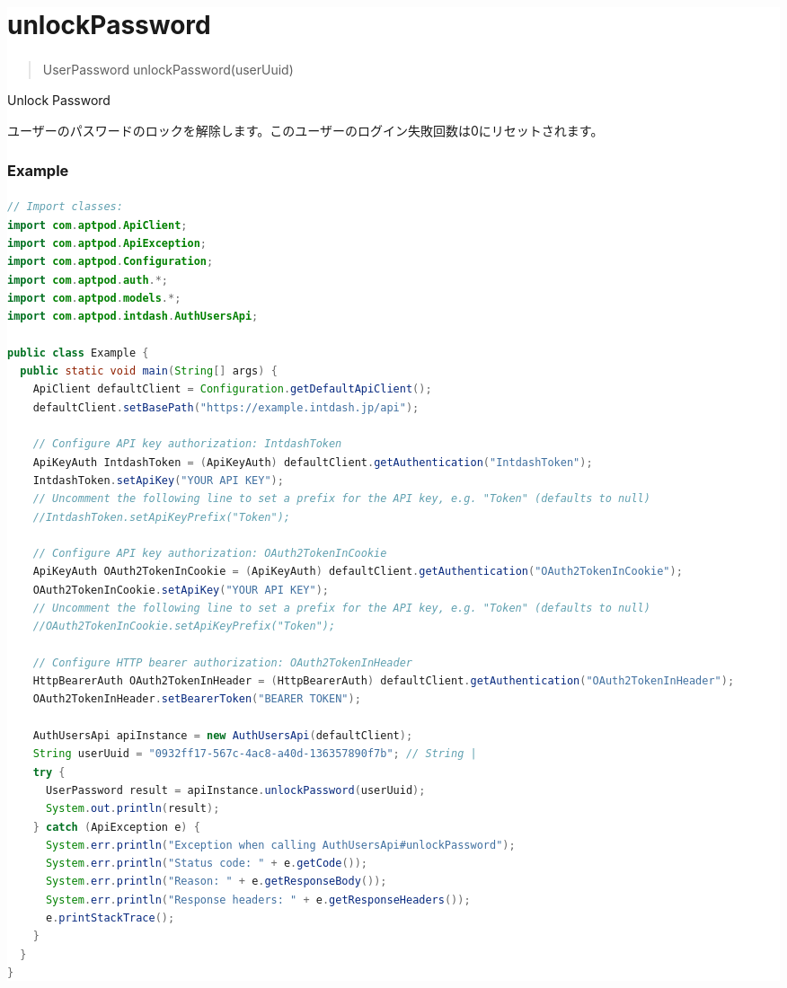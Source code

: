 <a id="unlockPassword"></a>
# **unlockPassword**
> UserPassword unlockPassword(userUuid)

Unlock Password

ユーザーのパスワードのロックを解除します。このユーザーのログイン失敗回数は0にリセットされます。

### Example
```java
// Import classes:
import com.aptpod.ApiClient;
import com.aptpod.ApiException;
import com.aptpod.Configuration;
import com.aptpod.auth.*;
import com.aptpod.models.*;
import com.aptpod.intdash.AuthUsersApi;

public class Example {
  public static void main(String[] args) {
    ApiClient defaultClient = Configuration.getDefaultApiClient();
    defaultClient.setBasePath("https://example.intdash.jp/api");
    
    // Configure API key authorization: IntdashToken
    ApiKeyAuth IntdashToken = (ApiKeyAuth) defaultClient.getAuthentication("IntdashToken");
    IntdashToken.setApiKey("YOUR API KEY");
    // Uncomment the following line to set a prefix for the API key, e.g. "Token" (defaults to null)
    //IntdashToken.setApiKeyPrefix("Token");

    // Configure API key authorization: OAuth2TokenInCookie
    ApiKeyAuth OAuth2TokenInCookie = (ApiKeyAuth) defaultClient.getAuthentication("OAuth2TokenInCookie");
    OAuth2TokenInCookie.setApiKey("YOUR API KEY");
    // Uncomment the following line to set a prefix for the API key, e.g. "Token" (defaults to null)
    //OAuth2TokenInCookie.setApiKeyPrefix("Token");

    // Configure HTTP bearer authorization: OAuth2TokenInHeader
    HttpBearerAuth OAuth2TokenInHeader = (HttpBearerAuth) defaultClient.getAuthentication("OAuth2TokenInHeader");
    OAuth2TokenInHeader.setBearerToken("BEARER TOKEN");

    AuthUsersApi apiInstance = new AuthUsersApi(defaultClient);
    String userUuid = "0932ff17-567c-4ac8-a40d-136357890f7b"; // String | 
    try {
      UserPassword result = apiInstance.unlockPassword(userUuid);
      System.out.println(result);
    } catch (ApiException e) {
      System.err.println("Exception when calling AuthUsersApi#unlockPassword");
      System.err.println("Status code: " + e.getCode());
      System.err.println("Reason: " + e.getResponseBody());
      System.err.println("Response headers: " + e.getResponseHeaders());
      e.printStackTrace();
    }
  }
}
```
